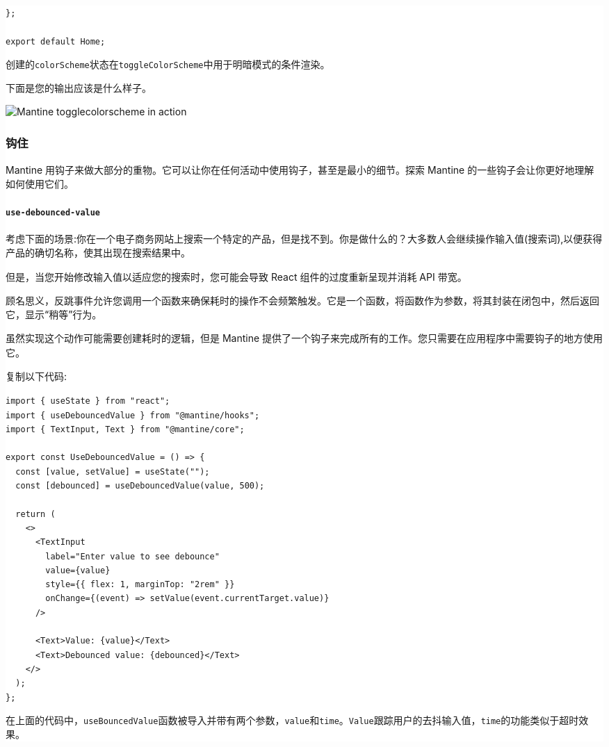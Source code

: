 ```
};

export default Home;

```

创建的`colorScheme`状态在`toggleColorScheme`中用于明暗模式的条件渲染。

下面是您的输出应该是什么样子。

![Mantine togglecolorscheme in action](img/75306741cdf84579c7d3aafa05dd4e63.png)

### 钩住

Mantine 用钩子来做大部分的重物。它可以让你在任何活动中使用钩子，甚至是最小的细节。探索 Mantine 的一些钩子会让你更好地理解如何使用它们。

#### `use-debounced-value`

考虑下面的场景:你在一个电子商务网站上搜索一个特定的产品，但是找不到。你是做什么的？大多数人会继续操作输入值(搜索词),以便获得产品的确切名称，使其出现在搜索结果中。

但是，当您开始修改输入值以适应您的搜索时，您可能会导致 React 组件的过度重新呈现并消耗 API 带宽。

顾名思义，反跳事件允许您调用一个函数来确保耗时的操作不会频繁触发。它是一个函数，将函数作为参数，将其封装在闭包中，然后返回它，显示“稍等”行为。

虽然实现这个动作可能需要创建耗时的逻辑，但是 Mantine 提供了一个钩子来完成所有的工作。您只需要在应用程序中需要钩子的地方使用它。

复制以下代码:

```
import { useState } from "react";
import { useDebouncedValue } from "@mantine/hooks";
import { TextInput, Text } from "@mantine/core";

export const UseDebouncedValue = () => {
  const [value, setValue] = useState("");
  const [debounced] = useDebouncedValue(value, 500);

  return (
    <>
      <TextInput
        label="Enter value to see debounce"
        value={value}
        style={{ flex: 1, marginTop: "2rem" }}
        onChange={(event) => setValue(event.currentTarget.value)}
      />

      <Text>Value: {value}</Text>
      <Text>Debounced value: {debounced}</Text>
    </>
  );
};

```

在上面的代码中，`useBouncedValue`函数被导入并带有两个参数，`value`和`time`。`Value`跟踪用户的去抖输入值，`time`的功能类似于超时效果。
